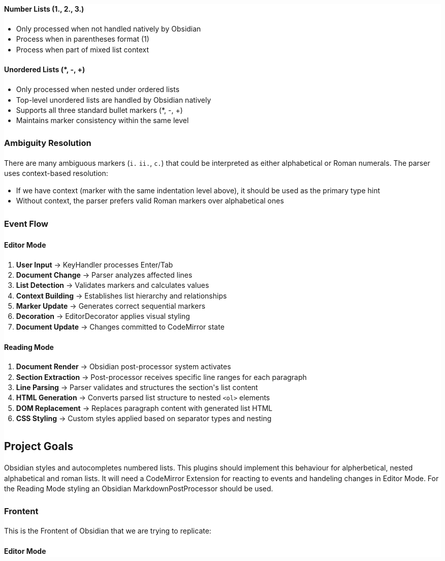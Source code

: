 #### Number Lists (1., 2., 3.)
- Only processed when not handled natively by Obsidian
- Process when in parentheses format (1)
- Process when part of mixed list context

#### Unordered Lists (*, -, +)
- Only processed when nested under ordered lists
- Top-level unordered lists are handled by Obsidian natively
- Supports all three standard bullet markers (*, -, +)
- Maintains marker consistency within the same level

### Ambiguity Resolution

There are many ambiguous markers (`i.` `ii.`, `c.`) that could be interpreted as either alphabetical or Roman numerals.
The parser uses context-based resolution:
- If we have context (marker with the same indentation level above), it should be used as the primary type hint
- Without context, the parser prefers valid Roman markers over alphabetical ones

### Event Flow

#### Editor Mode
1. **User Input** → KeyHandler processes Enter/Tab
2. **Document Change** → Parser analyzes affected lines  
3. **List Detection** → Validates markers and calculates values
4. **Context Building** → Establishes list hierarchy and relationships
5. **Marker Update** → Generates correct sequential markers
6. **Decoration** → EditorDecorator applies visual styling
7. **Document Update** → Changes committed to CodeMirror state

#### Reading Mode
1. **Document Render** → Obsidian post-processor system activates
2. **Section Extraction** → Post-processor receives specific line ranges for each paragraph
3. **Line Parsing** → Parser validates and structures the section's list content
4. **HTML Generation** → Converts parsed list structure to nested `<ol>` elements
5. **DOM Replacement** → Replaces paragraph content with generated list HTML
6. **CSS Styling** → Custom styles applied based on separator types and nesting

## Project Goals

Obsidian styles and autocompletes numbered lists. This plugins should implement this behaviour for alpherbetical, nested alphabetical and roman lists.
It will need a CodeMirror Extension for reacting to events and handeling changes in Editor Mode. For the Reading Mode styling an Obsidian MarkdownPostProcessor should be used.

### Frontent

This is the Frontent of Obsidian that we are trying to replicate:

#### Editor Mode

